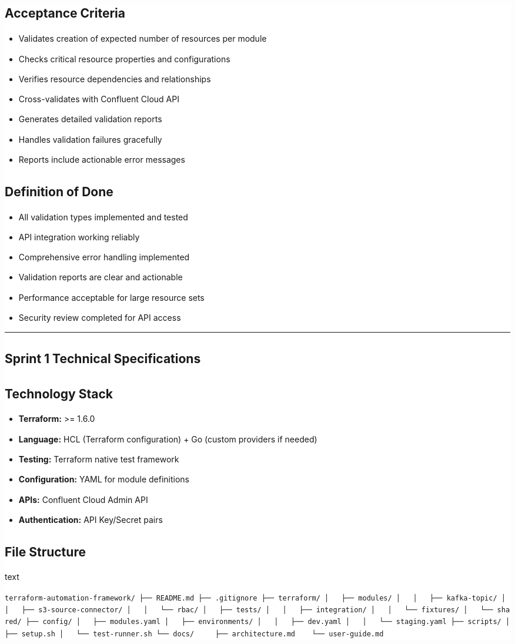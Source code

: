 ## Acceptance Criteria

-  Validates creation of expected number of resources per module
    
-  Checks critical resource properties and configurations
    
-  Verifies resource dependencies and relationships
    
-  Cross-validates with Confluent Cloud API
    
-  Generates detailed validation reports
    
-  Handles validation failures gracefully
    
-  Reports include actionable error messages
    

## Definition of Done

-  All validation types implemented and tested
    
-  API integration working reliably
    
-  Comprehensive error handling implemented
    
-  Validation reports are clear and actionable
    
-  Performance acceptable for large resource sets
    
-  Security review completed for API access
    

---

## Sprint 1 Technical Specifications

## Technology Stack

- **Terraform:** >= 1.6.0
    
- **Language:** HCL (Terraform configuration) + Go (custom providers if needed)
    
- **Testing:** Terraform native test framework
    
- **Configuration:** YAML for module definitions
    
- **APIs:** Confluent Cloud Admin API
    
- **Authentication:** API Key/Secret pairs
    

## File Structure

text

`terraform-automation-framework/ ├── README.md ├── .gitignore ├── terraform/ │   ├── modules/ │   │   ├── kafka-topic/ │   │   ├── s3-source-connector/ │   │   └── rbac/ │   ├── tests/ │   │   ├── integration/ │   │   └── fixtures/ │   └── shared/ ├── config/ │   ├── modules.yaml │   ├── environments/ │   │   ├── dev.yaml │   │   └── staging.yaml ├── scripts/ │   ├── setup.sh │   └── test-runner.sh └── docs/     ├── architecture.md    └── user-guide.md`
